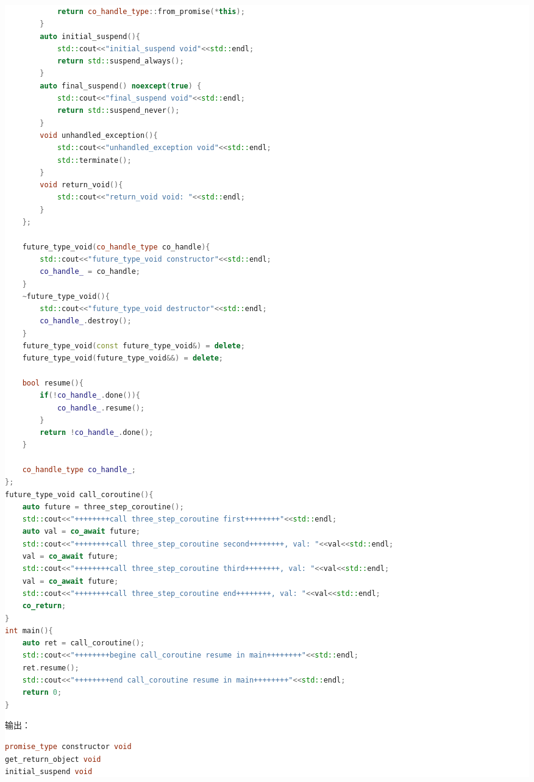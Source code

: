 ~~~cpp
	        return co_handle_type::from_promise(*this);
	    }
	    auto initial_suspend(){
	    	std::cout<<"initial_suspend void"<<std::endl;
	        return std::suspend_always();
	    }
	    auto final_suspend() noexcept(true) {
	    	std::cout<<"final_suspend void"<<std::endl;
	        return std::suspend_never();
	    }
	    void unhandled_exception(){
	    	std::cout<<"unhandled_exception void"<<std::endl;
	        std::terminate();
	    }
	    void return_void(){
	    	std::cout<<"return_void void: "<<std::endl;
		}
	};

    future_type_void(co_handle_type co_handle){
        std::cout<<"future_type_void constructor"<<std::endl;
        co_handle_ = co_handle;
    }
    ~future_type_void(){
        std::cout<<"future_type_void destructor"<<std::endl;
        co_handle_.destroy();
    }
    future_type_void(const future_type_void&) = delete;
    future_type_void(future_type_void&&) = delete;

    bool resume(){
        if(!co_handle_.done()){
            co_handle_.resume();
        }
        return !co_handle_.done();
    }

    co_handle_type co_handle_;
};
future_type_void call_coroutine(){
    auto future = three_step_coroutine();
    std::cout<<"++++++++call three_step_coroutine first++++++++"<<std::endl;
    auto val = co_await future;
    std::cout<<"++++++++call three_step_coroutine second++++++++, val: "<<val<<std::endl;
    val = co_await future; 
    std::cout<<"++++++++call three_step_coroutine third++++++++, val: "<<val<<std::endl;
    val = co_await future; 
    std::cout<<"++++++++call three_step_coroutine end++++++++, val: "<<val<<std::endl;
    co_return;
}
int main(){
    auto ret = call_coroutine();
    std::cout<<"++++++++begine call_coroutine resume in main++++++++"<<std::endl;
    ret.resume();
    std::cout<<"++++++++end call_coroutine resume in main++++++++"<<std::endl;
    return 0;
}
~~~
输出：
~~~cpp
promise_type constructor void
get_return_object void
initial_suspend void
~~~